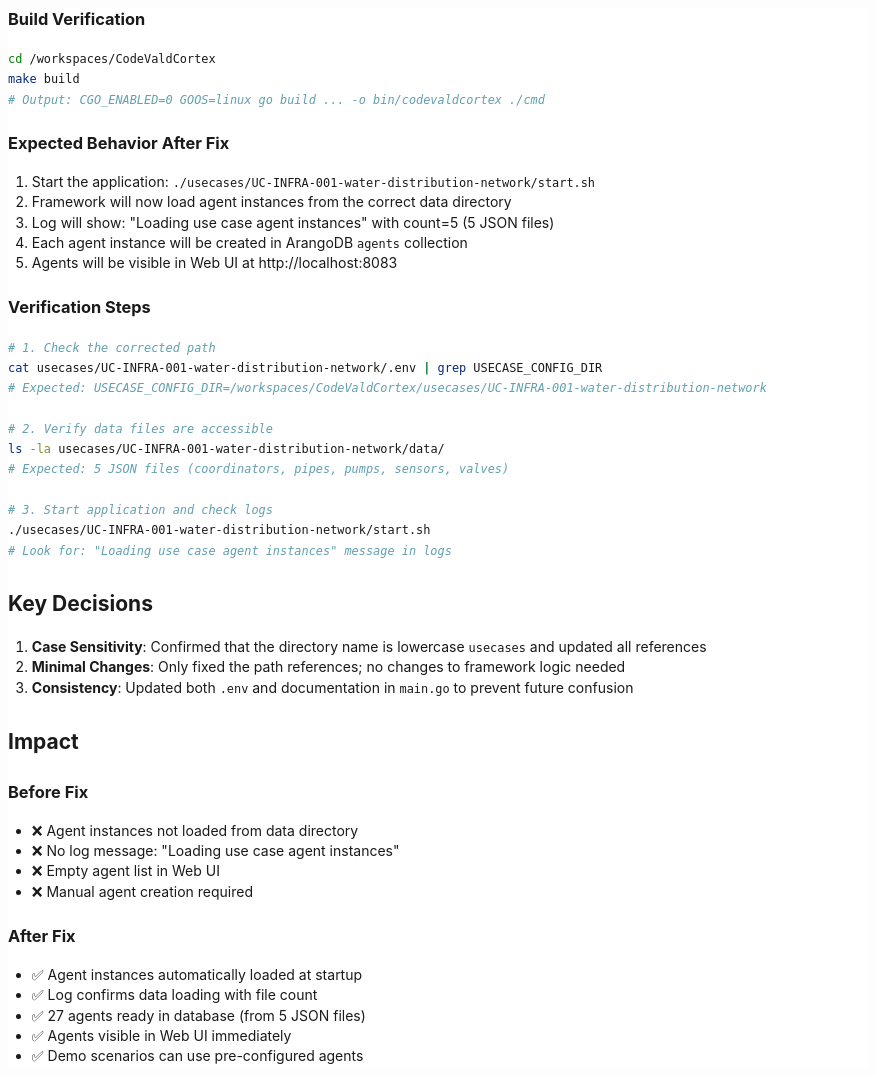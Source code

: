 ### Build Verification
```bash
cd /workspaces/CodeValdCortex
make build
# Output: CGO_ENABLED=0 GOOS=linux go build ... -o bin/codevaldcortex ./cmd
```

### Expected Behavior After Fix
1. Start the application: `./usecases/UC-INFRA-001-water-distribution-network/start.sh`
2. Framework will now load agent instances from the correct data directory
3. Log will show: "Loading use case agent instances" with count=5 (5 JSON files)
4. Each agent instance will be created in ArangoDB `agents` collection
5. Agents will be visible in Web UI at http://localhost:8083

### Verification Steps
```bash
# 1. Check the corrected path
cat usecases/UC-INFRA-001-water-distribution-network/.env | grep USECASE_CONFIG_DIR
# Expected: USECASE_CONFIG_DIR=/workspaces/CodeValdCortex/usecases/UC-INFRA-001-water-distribution-network

# 2. Verify data files are accessible
ls -la usecases/UC-INFRA-001-water-distribution-network/data/
# Expected: 5 JSON files (coordinators, pipes, pumps, sensors, valves)

# 3. Start application and check logs
./usecases/UC-INFRA-001-water-distribution-network/start.sh
# Look for: "Loading use case agent instances" message in logs
```

## Key Decisions

1. **Case Sensitivity**: Confirmed that the directory name is lowercase `usecases` and updated all references
2. **Minimal Changes**: Only fixed the path references; no changes to framework logic needed
3. **Consistency**: Updated both `.env` and documentation in `main.go` to prevent future confusion

## Impact

### Before Fix
- ❌ Agent instances not loaded from data directory
- ❌ No log message: "Loading use case agent instances"
- ❌ Empty agent list in Web UI
- ❌ Manual agent creation required

### After Fix
- ✅ Agent instances automatically loaded at startup
- ✅ Log confirms data loading with file count
- ✅ 27 agents ready in database (from 5 JSON files)
- ✅ Agents visible in Web UI immediately
- ✅ Demo scenarios can use pre-configured agents

